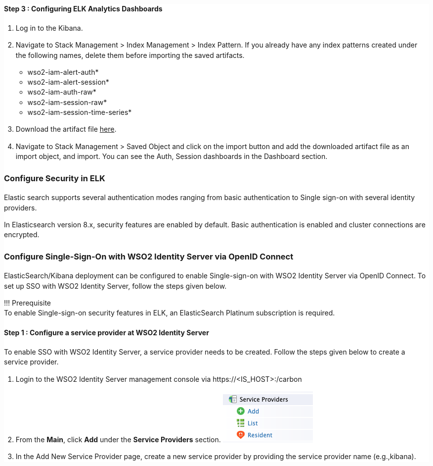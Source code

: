 #### Step 3 : Configuring ELK Analytics Dashboards

1. Log in to the Kibana.
2. Navigate to Stack Management > Index Management >  Index Pattern. If you already have any index patterns created under the following names, delete them before importing the saved artifacts.

      - wso2-iam-alert-auth*
      - wso2-iam-alert-session*
      - wso2-iam-auth-raw*
      - wso2-iam-session-raw*
      - wso2-iam-session-time-series*

3. Download the artifact file [here](https://github.com/wso2-extensions/identity-elk-integration/blob/main/kibana/saved-objects/kibana-8-x-auth-and-session.ndjson).
4. Navigate to Stack Management > Saved Object and click on the import button and add the downloaded artifact file as an import object, and import.
   You can see the Auth, Session dashboards in the Dashboard section.



### Configure Security in ELK

Elastic search supports several authentication modes ranging from basic authentication to Single sign-on with several identity providers.

In Elasticsearch version 8.x, security features are enabled by default. Basic authentication is enabled and cluster connections are encrypted.

### Configure Single-Sign-On with WSO2 Identity Server via OpenID Connect

ElasticSearch/Kibana deployment can be configured to enable Single-sign-on with WSO2 Identity Server via OpenID Connect. To set up SSO with WSO2 Identity Server, follow the steps given below.

!!! Prerequisite  
To enable Single-sign-on security features in ELK, an ElasticSearch Platinum subscription is required.

#### Step 1 : Configure a service provider at WSO2 Identity Server

To enable SSO with WSO2 Identity Server, a service provider needs to be created. Follow the steps given below to create a service provider.

1. Login to the WSO2 Identity Server management console via https://<IS_HOST>:<PORT>/carbon

2. From the **Main**, click **Add** under the **Service Providers** section.
   ![]( ../assets/img/learn/elk-analytics/elk-analytics-sso/elk-sso-1.png)

3. In the Add New Service Provider page, create a new service provider by         providing the service provider name (e.g.,kibana).
